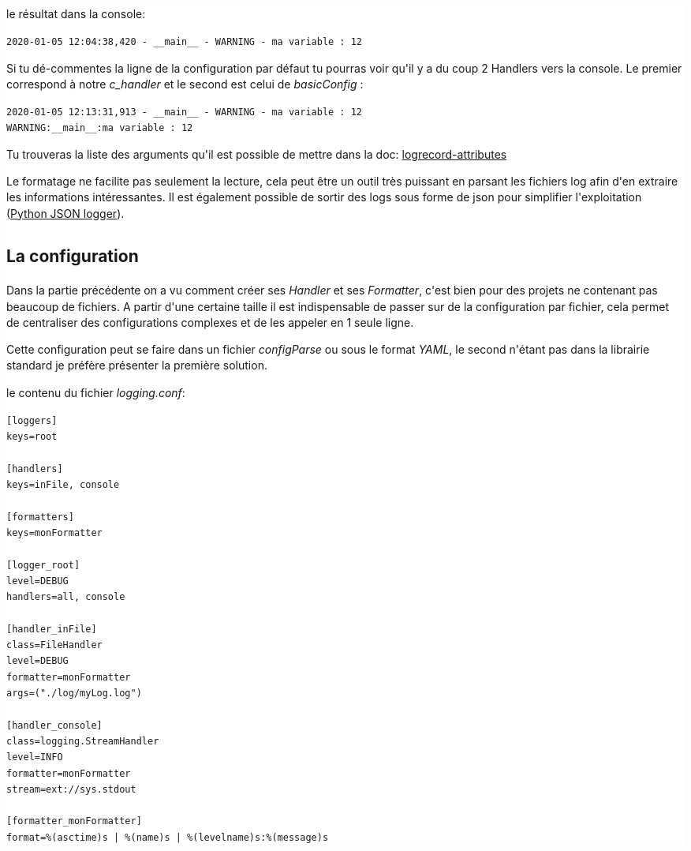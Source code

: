 le résultat dans la console:

    2020-01-05 12:04:38,420 - __main__ - WARNING - ma variable : 12

Si tu dé-commentes la ligne de la configuration par défaut tu pourras voir qu'il y a du coup 2 Handlers vers la console. Le premier correspond à notre *c_handler* et le second est celui de *basicConfig* :

    2020-01-05 12:13:31,913 - __main__ - WARNING - ma variable : 12
    WARNING:__main__:ma variable : 12

Tu trouveras la liste des arguments qu'il est possible de mettre dans la doc: [logrecord-attributes](https://docs.python.org/fr/3/library/logging.html#logrecord-attributes)

Le formatage ne facilite pas seulement la lecture, cela peut être un outil très puissant en parsant les fichiers log afin d'en extraire les informations intéressantes. Il est également possible de sortir des logs sous forme de json pour simplifier l'exploitation ([Python JSON logger](https://github.com/madzak/python-json-logger)).

## La configuration

Dans la partie précédente on a vu comment créer ses *Handler* et ses *Formatter*, c'est bien pour des projets ne contenant pas beaucoup de fichiers. A partir d'une certaine taille il est indispensable de passer sur de la configuration par fichier, cela permet de centraliser des configurations complexes et de les appeler en 1 seule ligne.

Cette configuration peut se faire dans un fichier *configParse* ou sous le format *YAML*, le second n'étant pas dans la librairie standard je préfère présenter la première solution.

le contenu du fichier *logging.conf*:

    [loggers]
    keys=root

    [handlers]
    keys=inFile, console

    [formatters]
    keys=monFormatter

    [logger_root]
    level=DEBUG
    handlers=all, console

    [handler_inFile]
    class=FileHandler
    level=DEBUG
    formatter=monFormatter
    args=("./log/myLog.log")

    [handler_console]
    class=logging.StreamHandler
    level=INFO
    formatter=monFormatter
    stream=ext://sys.stdout

    [formatter_monFormatter]
    format=%(asctime)s | %(name)s | %(levelname)s:%(message)s
